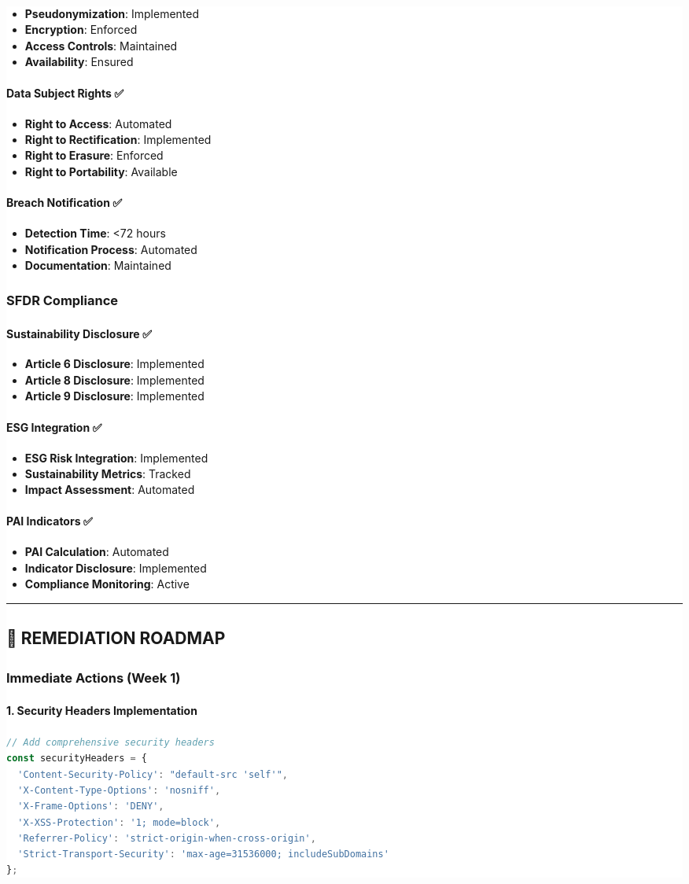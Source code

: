 - **Pseudonymization**: Implemented
- **Encryption**: Enforced
- **Access Controls**: Maintained
- **Availability**: Ensured

#### Data Subject Rights ✅

- **Right to Access**: Automated
- **Right to Rectification**: Implemented
- **Right to Erasure**: Enforced
- **Right to Portability**: Available

#### Breach Notification ✅

- **Detection Time**: <72 hours
- **Notification Process**: Automated
- **Documentation**: Maintained

### SFDR Compliance

#### Sustainability Disclosure ✅

- **Article 6 Disclosure**: Implemented
- **Article 8 Disclosure**: Implemented
- **Article 9 Disclosure**: Implemented

#### ESG Integration ✅

- **ESG Risk Integration**: Implemented
- **Sustainability Metrics**: Tracked
- **Impact Assessment**: Automated

#### PAI Indicators ✅

- **PAI Calculation**: Automated
- **Indicator Disclosure**: Implemented
- **Compliance Monitoring**: Active

---

## 🚀 REMEDIATION ROADMAP

### Immediate Actions (Week 1)

#### 1. Security Headers Implementation

```typescript
// Add comprehensive security headers
const securityHeaders = {
  'Content-Security-Policy': "default-src 'self'",
  'X-Content-Type-Options': 'nosniff',
  'X-Frame-Options': 'DENY',
  'X-XSS-Protection': '1; mode=block',
  'Referrer-Policy': 'strict-origin-when-cross-origin',
  'Strict-Transport-Security': 'max-age=31536000; includeSubDomains'
};
```
